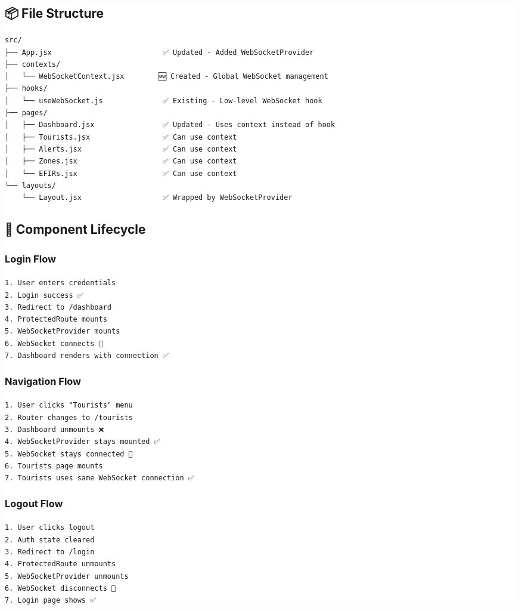 ## 📦 File Structure

```
src/
├── App.jsx                          ✅ Updated - Added WebSocketProvider
├── contexts/
│   └── WebSocketContext.jsx        🆕 Created - Global WebSocket management
├── hooks/
│   └── useWebSocket.js              ✅ Existing - Low-level WebSocket hook
├── pages/
│   ├── Dashboard.jsx                ✅ Updated - Uses context instead of hook
│   ├── Tourists.jsx                 ✅ Can use context
│   ├── Alerts.jsx                   ✅ Can use context
│   ├── Zones.jsx                    ✅ Can use context
│   └── EFIRs.jsx                    ✅ Can use context
└── layouts/
    └── Layout.jsx                   ✅ Wrapped by WebSocketProvider
```

## 🔄 Component Lifecycle

### **Login Flow**
```
1. User enters credentials
2. Login success ✅
3. Redirect to /dashboard
4. ProtectedRoute mounts
5. WebSocketProvider mounts
6. WebSocket connects 🔌
7. Dashboard renders with connection ✅
```

### **Navigation Flow**
```
1. User clicks "Tourists" menu
2. Router changes to /tourists
3. Dashboard unmounts ❌
4. WebSocketProvider stays mounted ✅
5. WebSocket stays connected 🔌
6. Tourists page mounts
7. Tourists uses same WebSocket connection ✅
```

### **Logout Flow**
```
1. User clicks logout
2. Auth state cleared
3. Redirect to /login
4. ProtectedRoute unmounts
5. WebSocketProvider unmounts
6. WebSocket disconnects 🔌
7. Login page shows ✅
```
